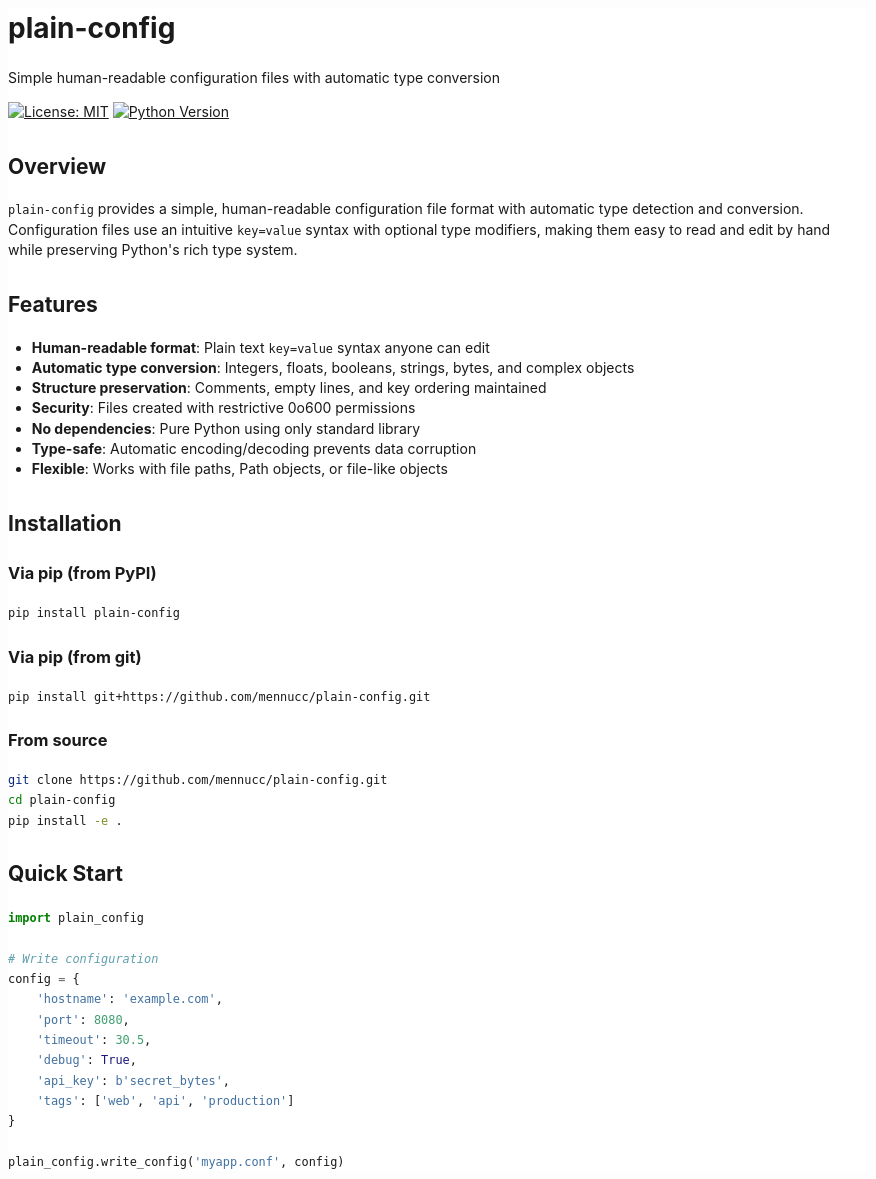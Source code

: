 # plain-config

Simple human-readable configuration files with automatic type conversion

[![License: MIT](https://img.shields.io/badge/License-MIT-yellow.svg)](https://opensource.org/licenses/MIT)
[![Python Version](https://img.shields.io/badge/python-3.6+-blue.svg)](https://www.python.org/downloads/)

## Overview

`plain-config` provides a simple, human-readable configuration file format with automatic type detection and conversion. Configuration files use an intuitive `key=value` syntax with optional type modifiers, making them easy to read and edit by hand while preserving Python's rich type system.

## Features

- **Human-readable format**: Plain text `key=value` syntax anyone can edit
- **Automatic type conversion**: Integers, floats, booleans, strings, bytes, and complex objects
- **Structure preservation**: Comments, empty lines, and key ordering maintained
- **Security**: Files created with restrictive 0o600 permissions
- **No dependencies**: Pure Python using only standard library
- **Type-safe**: Automatic encoding/decoding prevents data corruption
- **Flexible**: Works with file paths, Path objects, or file-like objects

## Installation

### Via pip (from PyPI)

```bash
pip install plain-config
```

### Via pip (from git)

```bash
pip install git+https://github.com/mennucc/plain-config.git
```

### From source

```bash
git clone https://github.com/mennucc/plain-config.git
cd plain-config
pip install -e .
```

## Quick Start

```python
import plain_config

# Write configuration
config = {
    'hostname': 'example.com',
    'port': 8080,
    'timeout': 30.5,
    'debug': True,
    'api_key': b'secret_bytes',
    'tags': ['web', 'api', 'production']
}

plain_config.write_config('myapp.conf', config)

```